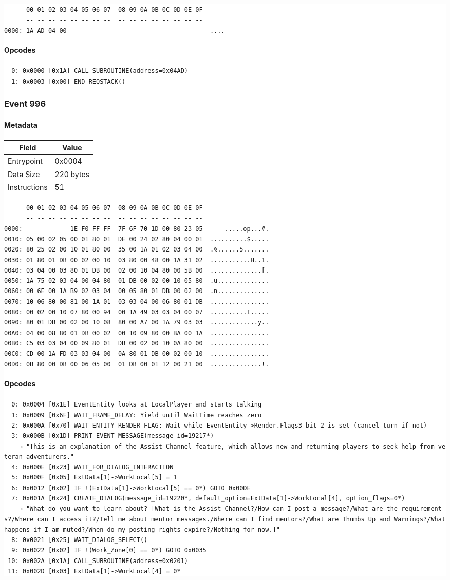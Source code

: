 ```
      00 01 02 03 04 05 06 07  08 09 0A 0B 0C 0D 0E 0F
      -- -- -- -- -- -- -- --  -- -- -- -- -- -- -- --
0000: 1A AD 04 00                                       ....            
```

#### Opcodes

```
  0: 0x0000 [0x1A] CALL_SUBROUTINE(address=0x04AD)
  1: 0x0003 [0x00] END_REQSTACK()
```

### Event 996

#### Metadata

| Field        | Value     |
|--------------|-----------|
| Entrypoint   | 0x0004    |
| Data Size    | 220 bytes |
| Instructions | 51        |

```
      00 01 02 03 04 05 06 07  08 09 0A 0B 0C 0D 0E 0F
      -- -- -- -- -- -- -- --  -- -- -- -- -- -- -- --
0000:             1E F0 FF FF  7F 6F 70 1D 00 80 23 05      .....op...#.
0010: 05 00 02 05 00 01 80 01  DE 00 24 02 80 04 00 01  ..........$.....
0020: 80 25 02 00 10 01 80 00  35 00 1A 01 02 03 04 00  .%......5.......
0030: 01 80 01 DB 00 02 00 10  03 80 00 48 00 1A 31 02  ...........H..1.
0040: 03 04 00 03 80 01 DB 00  02 00 10 04 80 00 5B 00  ..............[.
0050: 1A 75 02 03 04 00 04 80  01 DB 00 02 00 10 05 80  .u..............
0060: 00 6E 00 1A B9 02 03 04  00 05 80 01 DB 00 02 00  .n..............
0070: 10 06 80 00 81 00 1A 01  03 03 04 00 06 80 01 DB  ................
0080: 00 02 00 10 07 80 00 94  00 1A 49 03 03 04 00 07  ..........I.....
0090: 80 01 DB 00 02 00 10 08  80 00 A7 00 1A 79 03 03  .............y..
00A0: 04 00 08 80 01 DB 00 02  00 10 09 80 00 BA 00 1A  ................
00B0: C5 03 03 04 00 09 80 01  DB 00 02 00 10 0A 80 00  ................
00C0: CD 00 1A FD 03 03 04 00  0A 80 01 DB 00 02 00 10  ................
00D0: 0B 80 00 DB 00 06 05 00  01 DB 00 01 12 00 21 00  ..............!.
```

#### Opcodes

```
  0: 0x0004 [0x1E] EventEntity looks at LocalPlayer and starts talking
  1: 0x0009 [0x6F] WAIT_FRAME_DELAY: Yield until WaitTime reaches zero
  2: 0x000A [0x70] WAIT_ENTITY_RENDER_FLAG: Wait while EventEntity->Render.Flags3 bit 2 is set (cancel turn if not)
  3: 0x000B [0x1D] PRINT_EVENT_MESSAGE(message_id=19217*)
    → "This is an explanation of the Assist Channel feature, which allows new and returning players to seek help from veteran adventurers."
  4: 0x000E [0x23] WAIT_FOR_DIALOG_INTERACTION
  5: 0x000F [0x05] ExtData[1]->WorkLocal[5] = 1
  6: 0x0012 [0x02] IF !(ExtData[1]->WorkLocal[5] == 0*) GOTO 0x00DE
  7: 0x001A [0x24] CREATE_DIALOG(message_id=19220*, default_option=ExtData[1]->WorkLocal[4], option_flags=0*)
    → "What do you want to learn about? [What is the Assist Channel?/How can I post a message?/What are the requirements?/Where can I access it?/Tell me about mentor messages./Where can I find mentors?/What are Thumbs Up and Warnings?/What happens if I am muted?/When do my posting rights expire?/Nothing for now.]"
  8: 0x0021 [0x25] WAIT_DIALOG_SELECT()
  9: 0x0022 [0x02] IF !(Work_Zone[0] == 0*) GOTO 0x0035
 10: 0x002A [0x1A] CALL_SUBROUTINE(address=0x0201)
 11: 0x002D [0x03] ExtData[1]->WorkLocal[4] = 0*
```